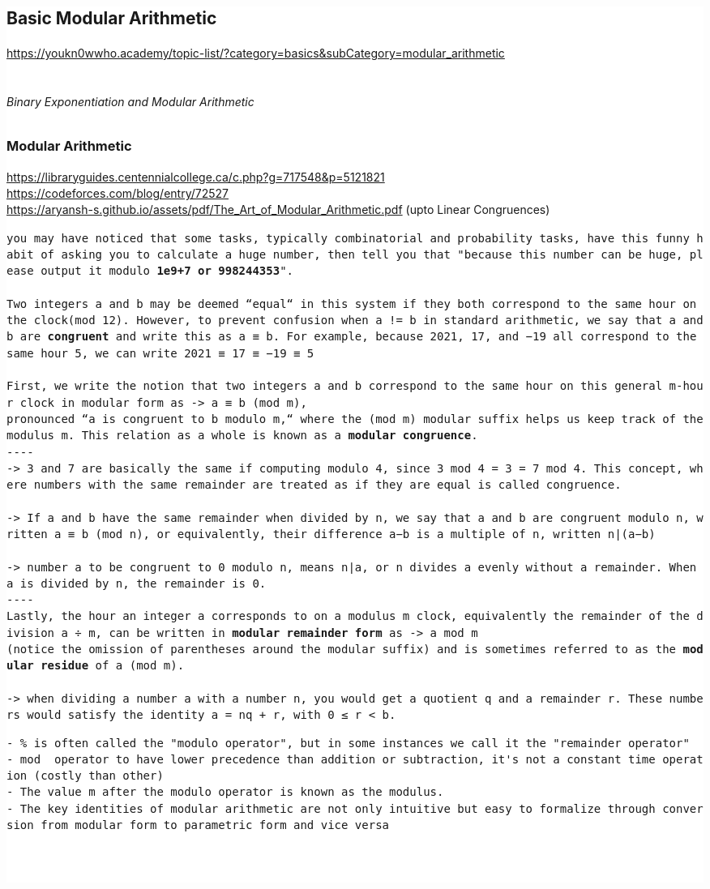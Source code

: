 ## Basic Modular Arithmetic

https://youkn0wwho.academy/topic-list/?category=basics&subCategory=modular_arithmetic

#

###### Binary Exponentiation and Modular Arithmetic

### Modular Arithmetic

https://libraryguides.centennialcollege.ca/c.php?g=717548&p=5121821<br>
https://codeforces.com/blog/entry/72527<br>
https://aryansh-s.github.io/assets/pdf/The_Art_of_Modular_Arithmetic.pdf (upto Linear Congruences)

<pre>
you may have noticed that some tasks, typically combinatorial and probability tasks, have this funny habit of asking you to calculate a huge number, then tell you that "because this number can be huge, please output it modulo <b>1e9+7 or 998244353</b>".

Two integers a and b may be deemed “equal“ in this system if they both correspond to the same hour on the clock(mod 12). However, to prevent confusion when a != b in standard arithmetic, we say that a and b are <b>congruent</b> and write this as a ≡ b. For example, because 2021, 17, and −19 all correspond to the same hour 5, we can write 2021 ≡ 17 ≡ −19 ≡ 5

First, we write the notion that two integers a and b correspond to the same hour on this general m-hour clock in modular form as -> a ≡ b (mod m),
pronounced “a is congruent to b modulo m,“ where the (mod m) modular suffix helps us keep track of the modulus m. This relation as a whole is known as a <b>modular congruence</b>.
----
-> 3 and 7 are basically the same if computing modulo 4, since 3 mod 4 = 3 = 7 mod 4. This concept, where numbers with the same remainder are treated as if they are equal is called congruence.

-> If a and b have the same remainder when divided by n, we say that a and b are congruent modulo n, written a ≡ b (mod n), or equivalently, their difference a−b is a multiple of n, written n∣(a−b)

-> number a to be congruent to 0 modulo n, means n∣a, or n divides a evenly without a remainder. When a is divided by n, the remainder is 0.
----
Lastly, the hour an integer a corresponds to on a modulus m clock, equivalently the remainder of the division a ÷ m, can be written in <b>modular remainder form</b> as -> a mod m
(notice the omission of parentheses around the modular suffix) and is sometimes referred to as the <b>modular residue</b> of a (mod m).

-> when dividing a number a with a number n, you would get a quotient q and a remainder r. These numbers would satisfy the identity a = nq + r, with 0 ≤ r < b.
</pre>

<pre>
- % is often called the "modulo operator", but in some instances we call it the "remainder operator"
- mod  operator to have lower precedence than addition or subtraction, it's not a constant time operation (costly than other)
- The value m after the modulo operator is known as the modulus. 
- The key identities of modular arithmetic are not only intuitive but easy to formalize through conversion from modular form to parametric form and vice versa
